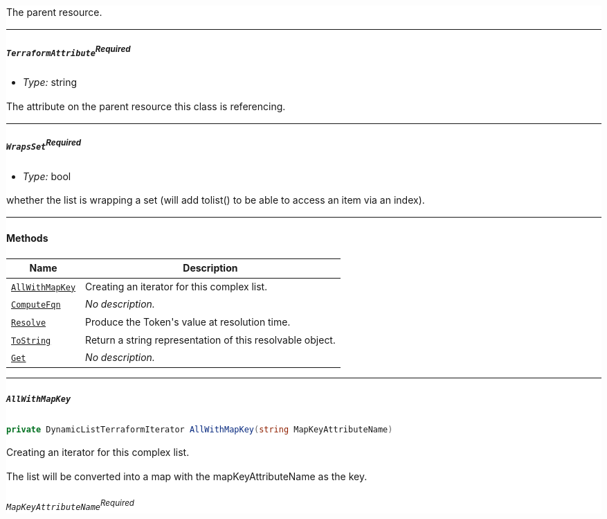 The parent resource.

---

##### `TerraformAttribute`<sup>Required</sup> <a name="TerraformAttribute" id="rhizo-co-terraform-provider-oci.dataOciCoreShapes.DataOciCoreShapesShapesMaxVnicAttachmentOptionsList.Initializer.parameter.terraformAttribute"></a>

- *Type:* string

The attribute on the parent resource this class is referencing.

---

##### `WrapsSet`<sup>Required</sup> <a name="WrapsSet" id="rhizo-co-terraform-provider-oci.dataOciCoreShapes.DataOciCoreShapesShapesMaxVnicAttachmentOptionsList.Initializer.parameter.wrapsSet"></a>

- *Type:* bool

whether the list is wrapping a set (will add tolist() to be able to access an item via an index).

---

#### Methods <a name="Methods" id="Methods"></a>

| **Name** | **Description** |
| --- | --- |
| <code><a href="#rhizo-co-terraform-provider-oci.dataOciCoreShapes.DataOciCoreShapesShapesMaxVnicAttachmentOptionsList.allWithMapKey">AllWithMapKey</a></code> | Creating an iterator for this complex list. |
| <code><a href="#rhizo-co-terraform-provider-oci.dataOciCoreShapes.DataOciCoreShapesShapesMaxVnicAttachmentOptionsList.computeFqn">ComputeFqn</a></code> | *No description.* |
| <code><a href="#rhizo-co-terraform-provider-oci.dataOciCoreShapes.DataOciCoreShapesShapesMaxVnicAttachmentOptionsList.resolve">Resolve</a></code> | Produce the Token's value at resolution time. |
| <code><a href="#rhizo-co-terraform-provider-oci.dataOciCoreShapes.DataOciCoreShapesShapesMaxVnicAttachmentOptionsList.toString">ToString</a></code> | Return a string representation of this resolvable object. |
| <code><a href="#rhizo-co-terraform-provider-oci.dataOciCoreShapes.DataOciCoreShapesShapesMaxVnicAttachmentOptionsList.get">Get</a></code> | *No description.* |

---

##### `AllWithMapKey` <a name="AllWithMapKey" id="rhizo-co-terraform-provider-oci.dataOciCoreShapes.DataOciCoreShapesShapesMaxVnicAttachmentOptionsList.allWithMapKey"></a>

```csharp
private DynamicListTerraformIterator AllWithMapKey(string MapKeyAttributeName)
```

Creating an iterator for this complex list.

The list will be converted into a map with the mapKeyAttributeName as the key.

###### `MapKeyAttributeName`<sup>Required</sup> <a name="MapKeyAttributeName" id="rhizo-co-terraform-provider-oci.dataOciCoreShapes.DataOciCoreShapesShapesMaxVnicAttachmentOptionsList.allWithMapKey.parameter.mapKeyAttributeName"></a>
